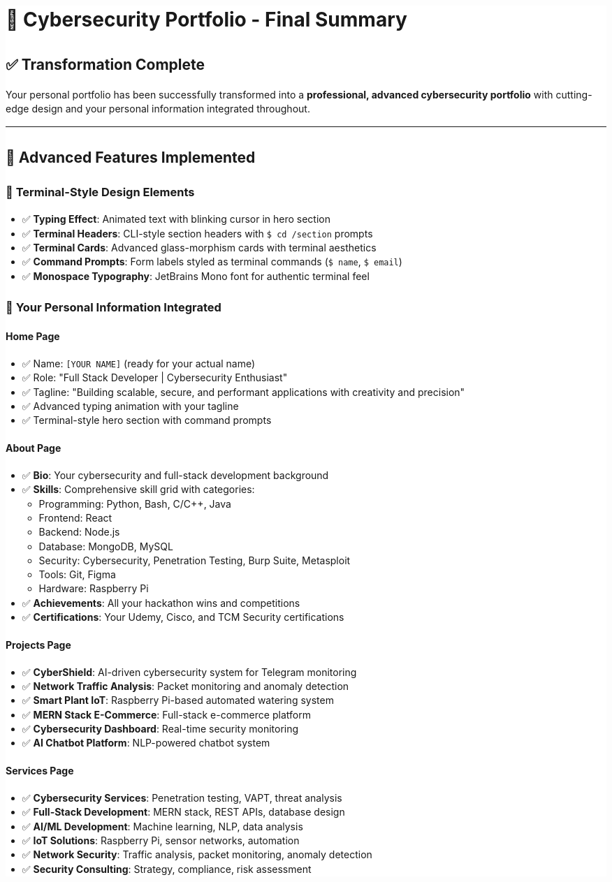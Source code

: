 # 🎯 Cybersecurity Portfolio - Final Summary

## ✅ **Transformation Complete**

Your personal portfolio has been successfully transformed into a **professional, advanced cybersecurity portfolio** with cutting-edge design and your personal information integrated throughout.

---

## 🚀 **Advanced Features Implemented**

### 🎨 **Terminal-Style Design Elements**
- ✅ **Typing Effect**: Animated text with blinking cursor in hero section
- ✅ **Terminal Headers**: CLI-style section headers with `$ cd /section` prompts
- ✅ **Terminal Cards**: Advanced glass-morphism cards with terminal aesthetics
- ✅ **Command Prompts**: Form labels styled as terminal commands (`$ name`, `$ email`)
- ✅ **Monospace Typography**: JetBrains Mono font for authentic terminal feel

### 🎯 **Your Personal Information Integrated**

#### **Home Page**
- ✅ Name: `[YOUR NAME]` (ready for your actual name)
- ✅ Role: "Full Stack Developer | Cybersecurity Enthusiast"
- ✅ Tagline: "Building scalable, secure, and performant applications with creativity and precision"
- ✅ Advanced typing animation with your tagline
- ✅ Terminal-style hero section with command prompts

#### **About Page**
- ✅ **Bio**: Your cybersecurity and full-stack development background
- ✅ **Skills**: Comprehensive skill grid with categories:
  - Programming: Python, Bash, C/C++, Java
  - Frontend: React
  - Backend: Node.js
  - Database: MongoDB, MySQL
  - Security: Cybersecurity, Penetration Testing, Burp Suite, Metasploit
  - Tools: Git, Figma
  - Hardware: Raspberry Pi
- ✅ **Achievements**: All your hackathon wins and competitions
- ✅ **Certifications**: Your Udemy, Cisco, and TCM Security certifications

#### **Projects Page**
- ✅ **CyberShield**: AI-driven cybersecurity system for Telegram monitoring
- ✅ **Network Traffic Analysis**: Packet monitoring and anomaly detection
- ✅ **Smart Plant IoT**: Raspberry Pi-based automated watering system
- ✅ **MERN Stack E-Commerce**: Full-stack e-commerce platform
- ✅ **Cybersecurity Dashboard**: Real-time security monitoring
- ✅ **AI Chatbot Platform**: NLP-powered chatbot system

#### **Services Page**
- ✅ **Cybersecurity Services**: Penetration testing, VAPT, threat analysis
- ✅ **Full-Stack Development**: MERN stack, REST APIs, database design
- ✅ **AI/ML Development**: Machine learning, NLP, data analysis
- ✅ **IoT Solutions**: Raspberry Pi, sensor networks, automation
- ✅ **Network Security**: Traffic analysis, packet monitoring, anomaly detection
- ✅ **Security Consulting**: Strategy, compliance, risk assessment
